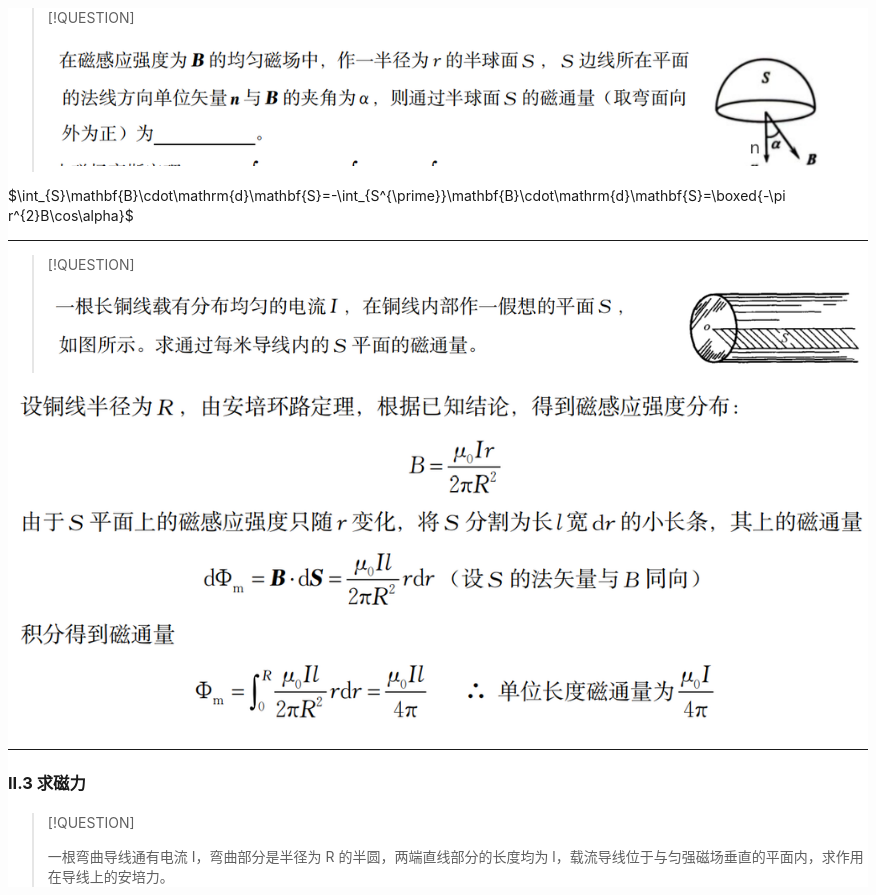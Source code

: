 > [!QUESTION]
>
> ![](attachments/physics2-problems-64.png)

$\int_{S}\mathbf{B}\cdot\mathrm{d}\mathbf{S}=-\int_{S^{\prime}}\mathbf{B}\cdot\mathrm{d}\mathbf{S}=\boxed{-\pi r^{2}B\cos\alpha}$

---

> [!QUESTION]
>
> ![](attachments/physics2-problems-46.png)

![](attachments/physics2-problems-47.png)

---

### II.3 求磁力

> [!QUESTION]
>
> 一根弯曲导线通有电流 I，弯曲部分是半径为 R 的半圆，两端直线部分的长度均为 l，载流导线位于与匀强磁场垂直的平面内，求作用在导线上的安培力。
> 

[^1]: 想想无介质高斯定理和介质内的高斯定理，相减即可。